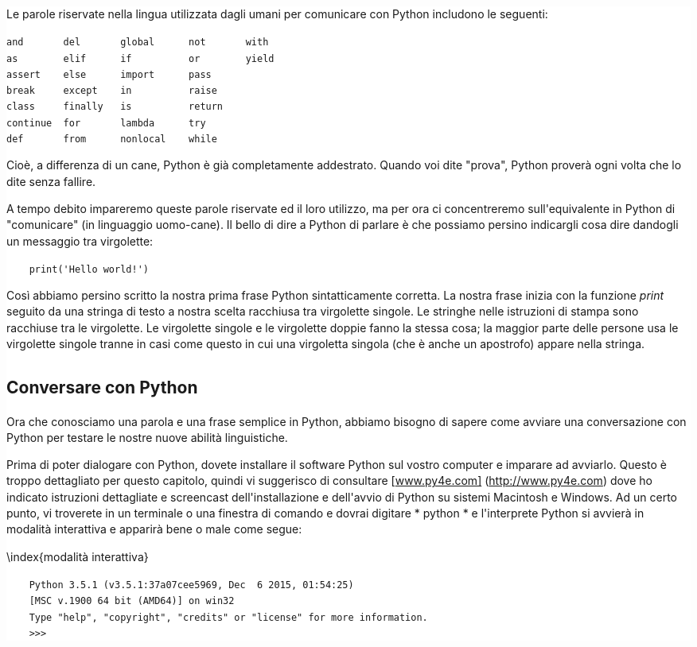 Le parole riservate nella lingua utilizzata dagli umani per comunicare con Python includono
le seguenti:

    and       del       global      not       with
    as        elif      if          or        yield
    assert    else      import      pass      
    break     except    in          raise
    class     finally   is          return
    continue  for       lambda      try
    def       from      nonlocal    while    

Cioè, a differenza di un cane, Python è già completamente addestrato. Quando
voi dite "prova", Python proverà ogni volta che lo dite senza fallire.

A tempo debito impareremo queste parole riservate ed il loro utilizzo,
ma per ora ci concentreremo sull'equivalente in Python di "comunicare" (in
linguaggio uomo-cane). Il bello di dire a Python di parlare è
che possiamo persino indicargli cosa dire dandogli un messaggio tra virgolette:

~~~~ {.python}
    print('Hello world!')
~~~~

Così abbiamo persino scritto la nostra prima frase Python sintatticamente corretta.
La nostra frase inizia con la funzione *print* 
seguito da una stringa di testo a nostra scelta racchiusa tra virgolette singole.
Le stringhe nelle istruzioni di stampa sono racchiuse tra le virgolette. Le virgolette
singole e le virgolette doppie fanno la stessa cosa; la maggior parte delle persone usa le virgolette singole
tranne in casi come questo in cui una virgoletta singola (che è anche un
apostrofo) appare nella stringa.

Conversare con Python
----------------------

Ora che conosciamo una parola e una frase semplice in Python, 
abbiamo bisogno di sapere come avviare una conversazione con Python per testare le nostre nuove
abilità linguistiche. 

Prima di poter dialogare con Python, dovete installare il software Python
sul vostro computer e imparare ad avviarlo.
Questo è troppo dettagliato per questo capitolo, quindi vi suggerisco di 
consultare [www.py4e.com] (http://www.py4e.com) dove ho indicato istruzioni dettagliate 
e screencast dell'installazione e dell'avvio di Python
su sistemi Macintosh e Windows. Ad un certo punto, vi troverete in un terminale
o una finestra di comando e dovrai digitare * python * e
l'interprete Python si avvierà in modalità interattiva e apparirà
bene o male come segue:

\index{modalità interattiva}

~~~~ {.python}
    Python 3.5.1 (v3.5.1:37a07cee5969, Dec  6 2015, 01:54:25)
    [MSC v.1900 64 bit (AMD64)] on win32
    Type "help", "copyright", "credits" or "license" for more information.
    >>>
~~~~
